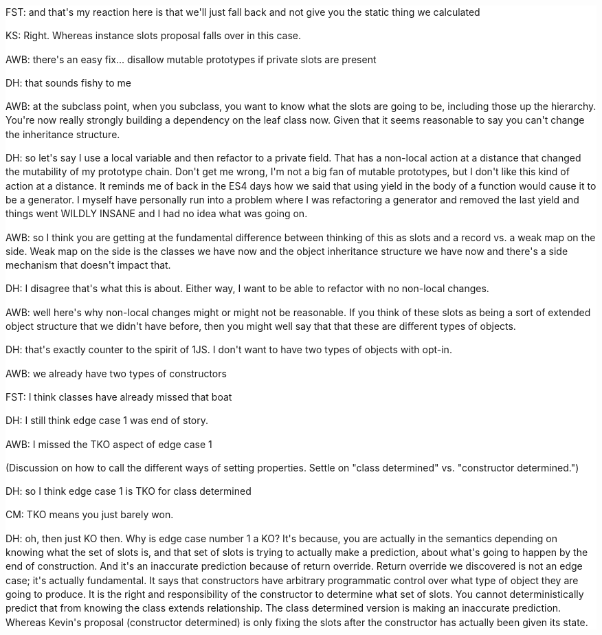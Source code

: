 FST: and that's my reaction here is that we'll just fall back and not give you the static thing we calculated

KS: Right. Whereas instance slots proposal falls over in this case.

AWB: there's an easy fix... disallow mutable prototypes if private slots are present

DH: that sounds fishy to me

AWB: at the subclass point, when you subclass, you want to know what the slots are going to be, including those up the hierarchy. You're now really strongly building a dependency on the leaf class now. Given that it seems reasonable to say you can't change the inheritance structure.

DH: so let's say I use a local variable and then refactor to a private field. That has a non-local action at a distance that changed the mutability of my prototype chain. Don't get me wrong, I'm not a big fan of mutable prototypes, but I don't like this kind of action at a distance. It reminds me of back in the ES4 days how we said that using yield in the body of a function would cause it to be a generator. I myself have personally run into a problem where I was refactoring a generator and removed the last yield and things went WILDLY INSANE and I had no idea what was going on.

AWB: so I think you are getting at the fundamental difference between thinking of this as slots and a record vs. a weak map on the side. Weak map on the side is the classes we have now and the object inheritance structure we have now and there's a side mechanism that doesn't impact that.

DH: I disagree that's what this is about. Either way, I want to be able to refactor with no non-local changes.

AWB: well here's why non-local changes might or might not be reasonable. If you think of these slots as being a sort of extended object structure that we didn't have before, then you might well say that that these are different types of objects.

DH: that's exactly counter to the spirit of 1JS. I don't want to have two types of objects with opt-in.

AWB: we already have two types of constructors

FST: I think classes have already missed that boat

DH: I still think edge case 1 was end of story.

AWB: I missed the TKO aspect of edge case 1

(Discussion on how to call the different ways of setting properties. Settle on "class determined" vs. "constructor determined.")

DH: so I think edge case 1 is TKO for class determined

CM: TKO means you just barely won.

DH: oh, then just KO then. Why is edge case number 1 a KO? It's because, you are actually in the semantics depending on knowing what the set of slots is, and that set of slots is trying to actually make a prediction, about what's going to happen by the end of construction. And it's an inaccurate prediction because of return override. Return override we discovered is not an edge case; it's actually fundamental. It says that constructors have arbitrary programmatic control over what type of object they are going to produce. It is the right and responsibility of the constructor to determine what set of slots. You cannot deterministically predict that from knowing the class extends relationship. The class determined version is making an inaccurate prediction. Whereas Kevin's proposal (constructor determined) is only fixing the slots after the constructor has actually been given its state.
